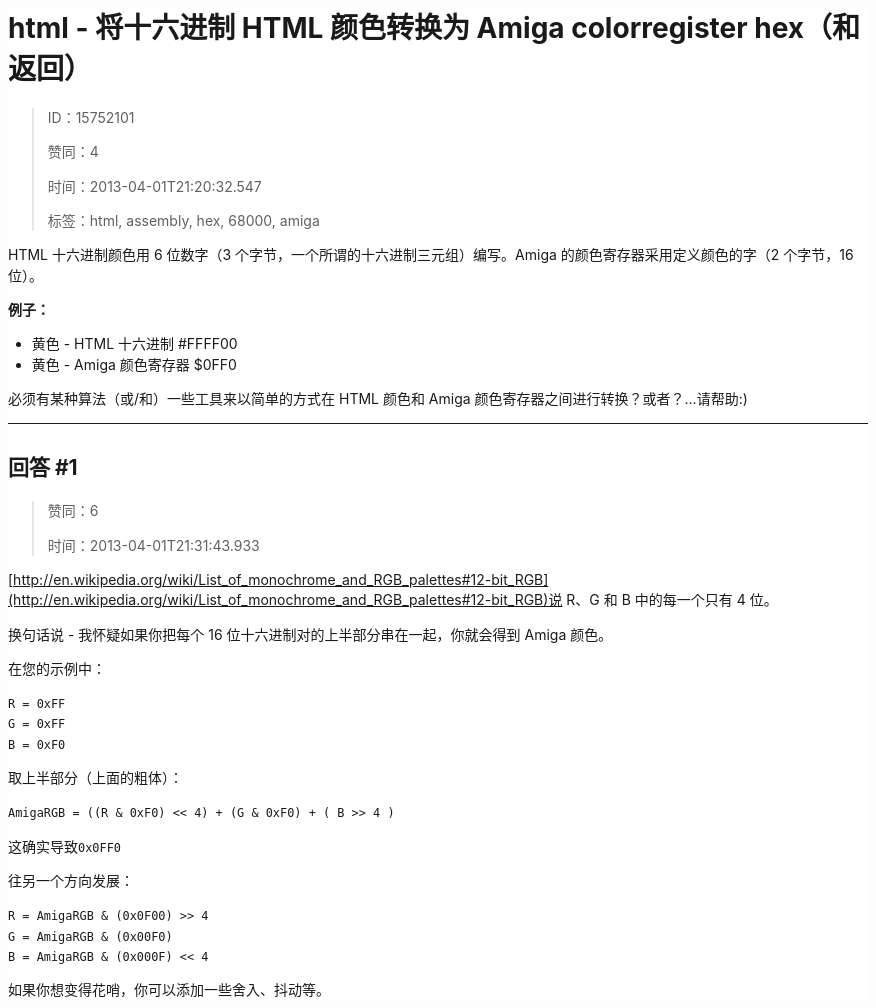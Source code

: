 # html - 将十六进制 HTML 颜色转换为 Amiga colorregister hex（和返回）

> ID：15752101
> 
> 赞同：4
> 
> 时间：2013-04-01T21:20:32.547
> 
> 标签：html, assembly, hex, 68000, amiga

HTML 十六进制颜色用 6 位数字（3 个字节，一个所谓的十六进制三元组）编写。Amiga 的颜色寄存器采用定义颜色的字（2 个字节，16 位）。

**例子：**

*   黄色 - HTML 十六进制 #FFFF00
*   黄色 - Amiga 颜色寄存器 $0FF0

必须有某种算法（或/和）一些工具来以简单的方式在 HTML 颜色和 Amiga 颜色寄存器之间进行转换？或者？...请帮助:)

* * *

## 回答 #1

> 赞同：6
> 
> 时间：2013-04-01T21:31:43.933

[http://en.wikipedia.org/wiki/List_of_monochrome_and_RGB_palettes#12-bit_RGB](http://en.wikipedia.org/wiki/List_of_monochrome_and_RGB_palettes#12-bit_RGB)说 R、G 和 B 中的每一个只有 4 位。

换句话说 - 我怀疑如果你把每个 16 位十六进制对的上半部分串在一起，你就会得到 Amiga 颜色。

在您的示例中：

```
R = 0xFF
G = 0xFF
B = 0xF0 
```

取上半部分（上面的粗体）：

```
AmigaRGB = ((R & 0xF0) << 4) + (G & 0xF0) + ( B >> 4 ) 
```

这确实导致`0x0FF0`

往另一个方向发展：

```
R = AmigaRGB & (0x0F00) >> 4
G = AmigaRGB & (0x00F0)
B = AmigaRGB & (0x000F) << 4 
```

如果你想变得花哨，你可以添加一些舍入、抖动等。
